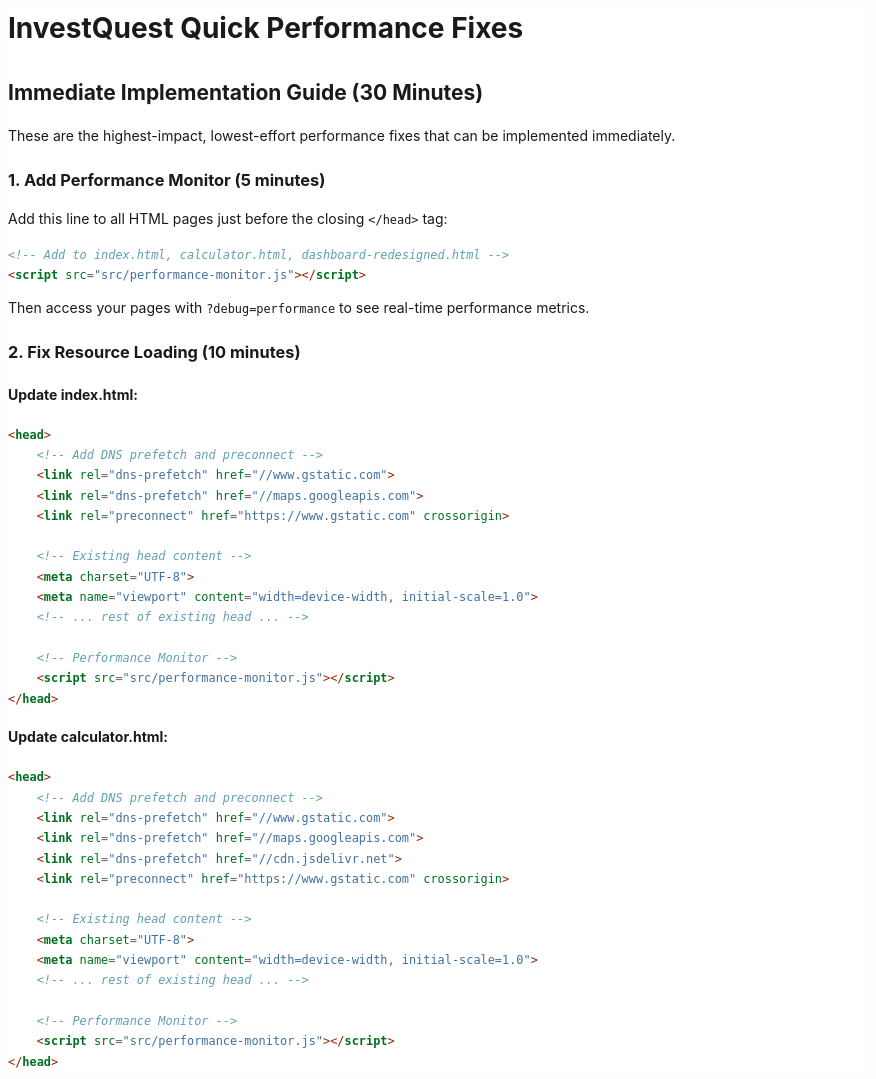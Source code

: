 # InvestQuest Quick Performance Fixes

## Immediate Implementation Guide (30 Minutes)

These are the highest-impact, lowest-effort performance fixes that can be implemented immediately.

### 1. Add Performance Monitor (5 minutes)

Add this line to all HTML pages just before the closing `</head>` tag:

```html
<!-- Add to index.html, calculator.html, dashboard-redesigned.html -->
<script src="src/performance-monitor.js"></script>
```

Then access your pages with `?debug=performance` to see real-time performance metrics.

### 2. Fix Resource Loading (10 minutes)

#### Update index.html:
```html
<head>
    <!-- Add DNS prefetch and preconnect -->
    <link rel="dns-prefetch" href="//www.gstatic.com">
    <link rel="dns-prefetch" href="//maps.googleapis.com">
    <link rel="preconnect" href="https://www.gstatic.com" crossorigin>
    
    <!-- Existing head content -->
    <meta charset="UTF-8">
    <meta name="viewport" content="width=device-width, initial-scale=1.0">
    <!-- ... rest of existing head ... -->
    
    <!-- Performance Monitor -->
    <script src="src/performance-monitor.js"></script>
</head>
```

#### Update calculator.html:
```html
<head>
    <!-- Add DNS prefetch and preconnect -->
    <link rel="dns-prefetch" href="//www.gstatic.com">
    <link rel="dns-prefetch" href="//maps.googleapis.com">
    <link rel="dns-prefetch" href="//cdn.jsdelivr.net">
    <link rel="preconnect" href="https://www.gstatic.com" crossorigin>
    
    <!-- Existing head content -->
    <meta charset="UTF-8">
    <meta name="viewport" content="width=device-width, initial-scale=1.0">
    <!-- ... rest of existing head ... -->
    
    <!-- Performance Monitor -->
    <script src="src/performance-monitor.js"></script>
</head>
```
